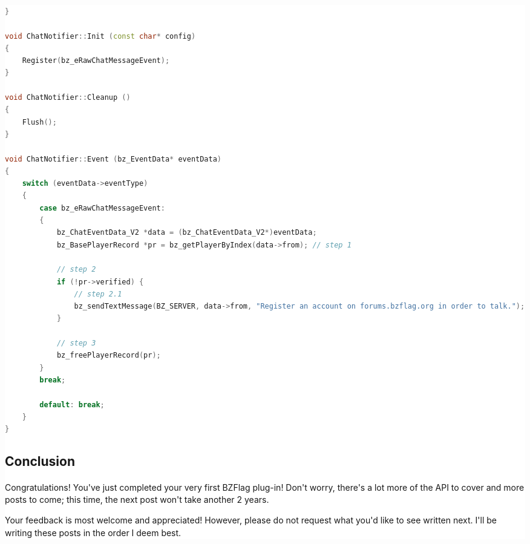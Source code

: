 ```cpp
}

void ChatNotifier::Init (const char* config)
{
    Register(bz_eRawChatMessageEvent);
}

void ChatNotifier::Cleanup ()
{
    Flush();
}

void ChatNotifier::Event (bz_EventData* eventData)
{
    switch (eventData->eventType)
    {
        case bz_eRawChatMessageEvent:
        {
            bz_ChatEventData_V2 *data = (bz_ChatEventData_V2*)eventData;
            bz_BasePlayerRecord *pr = bz_getPlayerByIndex(data->from); // step 1

            // step 2
            if (!pr->verified) {
                // step 2.1
                bz_sendTextMessage(BZ_SERVER, data->from, "Register an account on forums.bzflag.org in order to talk.");
            }
				
            // step 3
            bz_freePlayerRecord(pr);
        }
        break;

        default: break;
    }
}
```

## Conclusion

Congratulations! You've just completed your very first BZFlag plug-in! Don't worry, there's a lot more of the API to cover and more posts to come; this time, the next post won't take another 2 years.

Your feedback is most welcome and appreciated! However, please do not request what you'd like to see written next. I'll be writing these posts in the order I deem best.
